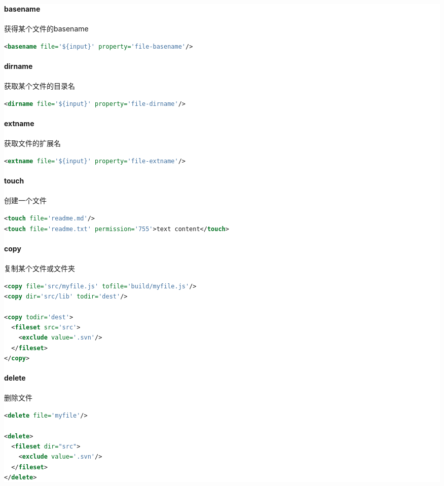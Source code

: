 #### basename
获得某个文件的basename

```xml
<basename file='${input}' property='file-basename'/>
```

#### dirname
获取某个文件的目录名

```xml
<dirname file='${input}' property='file-dirname'/>
```

#### extname
获取文件的扩展名

```xml
<extname file='${input}' property='file-extname'/>
```

#### touch
创建一个文件

```xml
<touch file='readme.md'/>
<touch file='readme.txt' permission='755'>text content</touch>
```

#### copy
复制某个文件或文件夹

```xml
<copy file='src/myfile.js' tofile='build/myfile.js'/>
<copy dir='src/lib' todir='dest'/>

<copy todir='dest'>
  <fileset src='src'>
    <exclude value='.svn'/>
  </fileset>
</copy>

```

#### delete
删除文件

```xml
<delete file='myfile'/>

<delete>
  <fileset dir="src">
    <exclude value='.svn'/>
  </fileset>
</delete>
```
